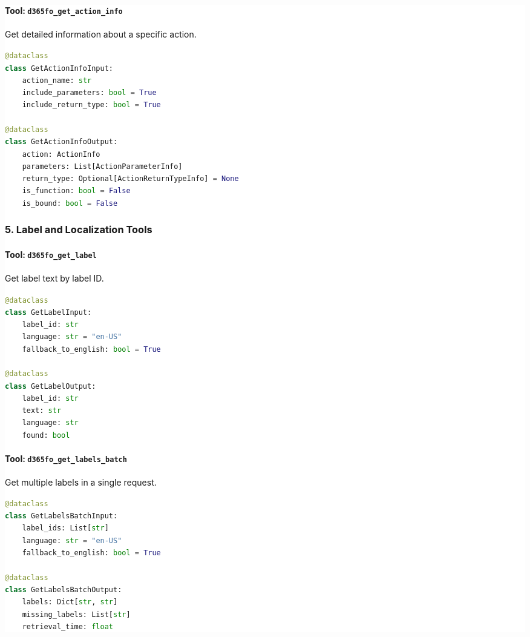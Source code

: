#### Tool: `d365fo_get_action_info`
Get detailed information about a specific action.

```python
@dataclass
class GetActionInfoInput:
    action_name: str
    include_parameters: bool = True
    include_return_type: bool = True

@dataclass
class GetActionInfoOutput:
    action: ActionInfo
    parameters: List[ActionParameterInfo]
    return_type: Optional[ActionReturnTypeInfo] = None
    is_function: bool = False
    is_bound: bool = False
```

### 5. Label and Localization Tools

#### Tool: `d365fo_get_label`
Get label text by label ID.

```python
@dataclass
class GetLabelInput:
    label_id: str
    language: str = "en-US"
    fallback_to_english: bool = True

@dataclass
class GetLabelOutput:
    label_id: str
    text: str
    language: str
    found: bool
```

#### Tool: `d365fo_get_labels_batch`
Get multiple labels in a single request.

```python
@dataclass
class GetLabelsBatchInput:
    label_ids: List[str]
    language: str = "en-US"
    fallback_to_english: bool = True

@dataclass
class GetLabelsBatchOutput:
    labels: Dict[str, str]
    missing_labels: List[str]
    retrieval_time: float
```
